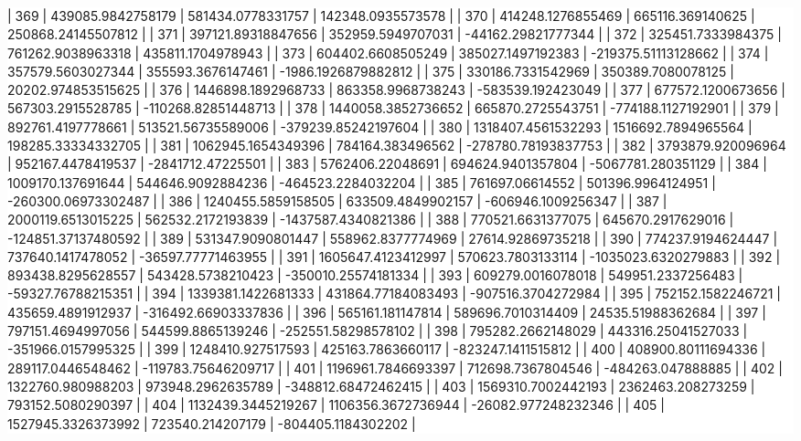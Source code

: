 | 369 | 439085.9842758179 | 581434.0778331757 | 142348.0935573578 |
| 370 | 414248.1276855469 | 665116.369140625 | 250868.24145507812 |
| 371 | 397121.89318847656 | 352959.5949707031 | -44162.29821777344 |
| 372 | 325451.7333984375 | 761262.9038963318 | 435811.1704978943 |
| 373 | 604402.6608505249 | 385027.1497192383 | -219375.51113128662 |
| 374 | 357579.5603027344 | 355593.3676147461 | -1986.1926879882812 |
| 375 | 330186.7331542969 | 350389.7080078125 | 20202.974853515625 |
| 376 | 1446898.1892968733 | 863358.9968738243 | -583539.192423049 |
| 377 | 677572.1200673656 | 567303.2915528785 | -110268.82851448713 |
| 378 | 1440058.3852736652 | 665870.2725543751 | -774188.1127192901 |
| 379 | 892761.4197778661 | 513521.56735589006 | -379239.85242197604 |
| 380 | 1318407.4561532293 | 1516692.7894965564 | 198285.33334332705 |
| 381 | 1062945.1654349396 | 784164.383496562 | -278780.78193837753 |
| 382 | 3793879.920096964 | 952167.4478419537 | -2841712.47225501 |
| 383 | 5762406.22048691 | 694624.9401357804 | -5067781.280351129 |
| 384 | 1009170.137691644 | 544646.9092884236 | -464523.2284032204 |
| 385 | 761697.06614552 | 501396.9964124951 | -260300.06973302487 |
| 386 | 1240455.5859158505 | 633509.4849902157 | -606946.1009256347 |
| 387 | 2000119.6513015225 | 562532.2172193839 | -1437587.4340821386 |
| 388 | 770521.6631377075 | 645670.2917629016 | -124851.37137480592 |
| 389 | 531347.9090801447 | 558962.8377774969 | 27614.92869735218 |
| 390 | 774237.9194624447 | 737640.1417478052 | -36597.77771463955 |
| 391 | 1605647.4123412997 | 570623.7803133114 | -1035023.6320279883 |
| 392 | 893438.8295628557 | 543428.5738210423 | -350010.25574181334 |
| 393 | 609279.0016078018 | 549951.2337256483 | -59327.76788215351 |
| 394 | 1339381.1422681333 | 431864.77184083493 | -907516.3704272984 |
| 395 | 752152.1582246721 | 435659.4891912937 | -316492.66903337836 |
| 396 | 565161.181147814 | 589696.7010314409 | 24535.51988362684 |
| 397 | 797151.4694997056 | 544599.8865139246 | -252551.58298578102 |
| 398 | 795282.2662148029 | 443316.25041527033 | -351966.0157995325 |
| 399 | 1248410.927517593 | 425163.7863660117 | -823247.1411515812 |
| 400 | 408900.80111694336 | 289117.0446548462 | -119783.75646209717 |
| 401 | 1196961.7846693397 | 712698.7367804546 | -484263.047888885 |
| 402 | 1322760.980988203 | 973948.2962635789 | -348812.68472462415 |
| 403 | 1569310.7002442193 | 2362463.208273259 | 793152.5080290397 |
| 404 | 1132439.3445219267 | 1106356.3672736944 | -26082.977248232346 |
| 405 | 1527945.3326373992 | 723540.214207179 | -804405.1184302202 |